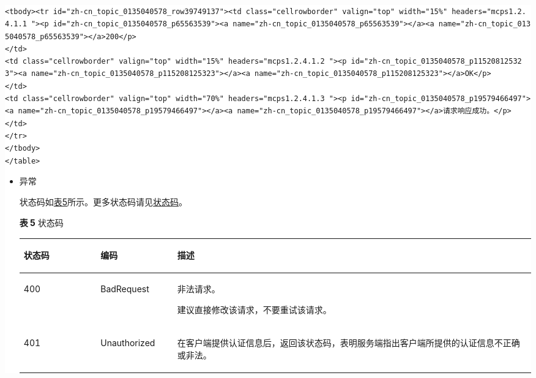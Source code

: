     <tbody><tr id="zh-cn_topic_0135040578_row39749137"><td class="cellrowborder" valign="top" width="15%" headers="mcps1.2.4.1.1 "><p id="zh-cn_topic_0135040578_p65563539"><a name="zh-cn_topic_0135040578_p65563539"></a><a name="zh-cn_topic_0135040578_p65563539"></a>200</p>
    </td>
    <td class="cellrowborder" valign="top" width="15%" headers="mcps1.2.4.1.2 "><p id="zh-cn_topic_0135040578_p115208125323"><a name="zh-cn_topic_0135040578_p115208125323"></a><a name="zh-cn_topic_0135040578_p115208125323"></a>OK</p>
    </td>
    <td class="cellrowborder" valign="top" width="70%" headers="mcps1.2.4.1.3 "><p id="zh-cn_topic_0135040578_p19579466497"><a name="zh-cn_topic_0135040578_p19579466497"></a><a name="zh-cn_topic_0135040578_p19579466497"></a>请求响应成功。</p>
    </td>
    </tr>
    </tbody>
    </table>


-   异常

    状态码如[表5](#zh-cn_topic_0135040578_table939134985614)所示。更多状态码请见[状态码](状态码.md)。

    **表 5**  状态码

    <a name="zh-cn_topic_0135040578_table939134985614"></a>
    <table><thead align="left"><tr id="zh-cn_topic_0135040578_row44141239"><th class="cellrowborder" valign="top" width="15%" id="mcps1.2.4.1.1"><p id="zh-cn_topic_0135040578_p18670586"><a name="zh-cn_topic_0135040578_p18670586"></a><a name="zh-cn_topic_0135040578_p18670586"></a>状态码</p>
    </th>
    <th class="cellrowborder" valign="top" width="15%" id="mcps1.2.4.1.2"><p id="zh-cn_topic_0135040578_p47075245288"><a name="zh-cn_topic_0135040578_p47075245288"></a><a name="zh-cn_topic_0135040578_p47075245288"></a>编码</p>
    </th>
    <th class="cellrowborder" valign="top" width="70%" id="mcps1.2.4.1.3"><p id="zh-cn_topic_0135040578_p35922469"><a name="zh-cn_topic_0135040578_p35922469"></a><a name="zh-cn_topic_0135040578_p35922469"></a>描述</p>
    </th>
    </tr>
    </thead>
    <tbody><tr id="zh-cn_topic_0135040578_row24038881"><td class="cellrowborder" valign="top" width="15%" headers="mcps1.2.4.1.1 "><p id="zh-cn_topic_0135040578_p992341"><a name="zh-cn_topic_0135040578_p992341"></a><a name="zh-cn_topic_0135040578_p992341"></a>400</p>
    </td>
    <td class="cellrowborder" valign="top" width="15%" headers="mcps1.2.4.1.2 "><p id="zh-cn_topic_0135040578_p126271018112520"><a name="zh-cn_topic_0135040578_p126271018112520"></a><a name="zh-cn_topic_0135040578_p126271018112520"></a>BadRequest</p>
    </td>
    <td class="cellrowborder" valign="top" width="70%" headers="mcps1.2.4.1.3 "><p id="zh-cn_topic_0135040578_p2431727192515"><a name="zh-cn_topic_0135040578_p2431727192515"></a><a name="zh-cn_topic_0135040578_p2431727192515"></a>非法请求。</p>
    <p id="zh-cn_topic_0135040578_p34352717254"><a name="zh-cn_topic_0135040578_p34352717254"></a><a name="zh-cn_topic_0135040578_p34352717254"></a>建议直接修改该请求，不要重试该请求。</p>
    </td>
    </tr>
    <tr id="zh-cn_topic_0135040578_row52328576"><td class="cellrowborder" valign="top" width="15%" headers="mcps1.2.4.1.1 "><p id="zh-cn_topic_0135040578_p10756297"><a name="zh-cn_topic_0135040578_p10756297"></a><a name="zh-cn_topic_0135040578_p10756297"></a>401</p>
    </td>
    <td class="cellrowborder" valign="top" width="15%" headers="mcps1.2.4.1.2 "><p id="zh-cn_topic_0135040578_p195759466253"><a name="zh-cn_topic_0135040578_p195759466253"></a><a name="zh-cn_topic_0135040578_p195759466253"></a>Unauthorized</p>
    </td>
    <td class="cellrowborder" valign="top" width="70%" headers="mcps1.2.4.1.3 "><p id="zh-cn_topic_0135040578_p1371123810254"><a name="zh-cn_topic_0135040578_p1371123810254"></a><a name="zh-cn_topic_0135040578_p1371123810254"></a>在客户端提供认证信息后，返回该状态码，表明服务端指出客户端所提供的认证信息不正确或非法。</p>
    </td>
    </tr>